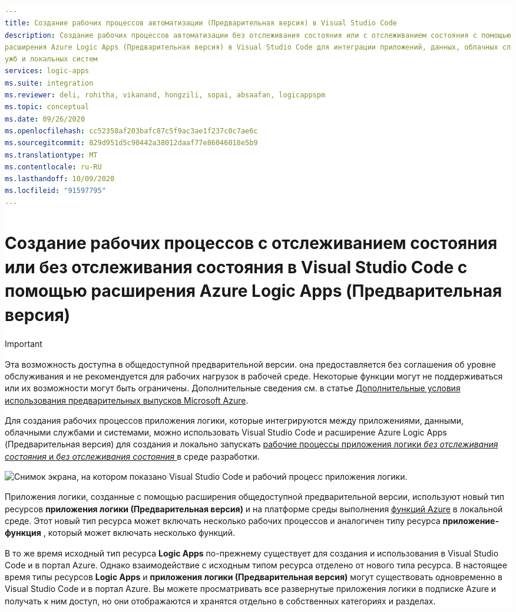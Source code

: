 ```yaml
---
title: Создание рабочих процессов автоматизации (Предварительная версия) в Visual Studio Code
description: Создание рабочих процессов автоматизации без отслеживания состояния или с отслеживанием состояния с помощью расширения Azure Logic Apps (Предварительная версия) в Visual Studio Code для интеграции приложений, данных, облачных служб и локальных систем
services: logic-apps
ms.suite: integration
ms.reviewer: deli, rohitha, vikanand, hongzili, sopai, absaafan, logicappspm
ms.topic: conceptual
ms.date: 09/26/2020
ms.openlocfilehash: cc52358af203bafc87c5f9ac3ae1f237c0c7ae6c
ms.sourcegitcommit: 829d951d5c90442a38012daaf77e86046018e5b9
ms.translationtype: MT
ms.contentlocale: ru-RU
ms.lasthandoff: 10/09/2020
ms.locfileid: "91597795"
---
```

# <a name="create-stateful-or-stateless-workflows-in-visual-studio-code-with-the-azure-logic-apps-preview-extension"></a>Создание рабочих процессов с отслеживанием состояния или без отслеживания состояния в Visual Studio Code с помощью расширения Azure Logic Apps (Предварительная версия)

> [!IMPORTANT]
> Эта возможность доступна в общедоступной предварительной версии. она предоставляется без соглашения об уровне обслуживания и не рекомендуется для рабочих нагрузок в рабочей среде. Некоторые функции могут не поддерживаться или их возможности могут быть ограничены. Дополнительные сведения см. в статье [Дополнительные условия использования предварительных выпусков Microsoft Azure](https://azure.microsoft.com/support/legal/preview-supplemental-terms/).

Для создания рабочих процессов приложения логики, которые интегрируются между приложениями, данными, облачными службами и системами, можно использовать Visual Studio Code и расширение Azure Logic Apps (Предварительная версия) для создания и локально запускать [рабочие процессы приложения логики *без отслеживания состояния* и *без отслеживания состояния* ](#stateful-stateless) в среде разработки.

![Снимок экрана, на котором показано Visual Studio Code и рабочий процесс приложения логики.](./media/create-stateful-stateless-workflows-visual-studio-code/visual-studio-code-logic-apps-overview.png)

Приложения логики, созданные с помощью расширения общедоступной предварительной версии, используют новый тип ресурсов **приложения логики (Предварительная версия)** и на платформе среды выполнения [функций Azure](../azure-functions/functions-overview.md) в локальной среде. Этот новый тип ресурса может включать несколько рабочих процессов и аналогичен типу ресурса **приложение-функция** , который может включать несколько функций.

В то же время исходный тип ресурса **Logic Apps** по-прежнему существует для создания и использования в Visual Studio Code и в портал Azure. Однако взаимодействие с исходным типом ресурса отделено от нового типа ресурса. В настоящее время типы ресурсов **Logic Apps** и **приложения логики (Предварительная версия)** могут существовать одновременно в Visual Studio Code и в портал Azure. Вы можете просматривать все развернутые приложения логики в подписке Azure и получать к ним доступ, но они отображаются и хранятся отдельно в собственных категориях и разделах.
